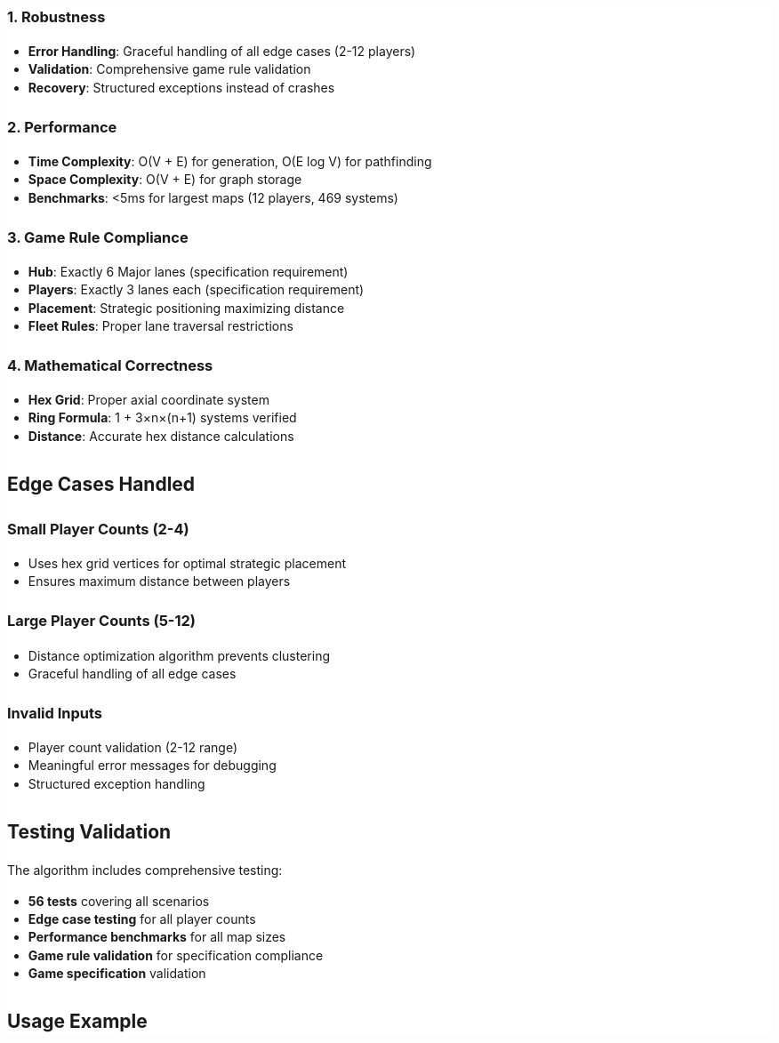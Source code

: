 ### 1. Robustness
- **Error Handling**: Graceful handling of all edge cases (2-12 players)
- **Validation**: Comprehensive game rule validation
- **Recovery**: Structured exceptions instead of crashes

### 2. Performance
- **Time Complexity**: O(V + E) for generation, O(E log V) for pathfinding
- **Space Complexity**: O(V + E) for graph storage
- **Benchmarks**: <5ms for largest maps (12 players, 469 systems)

### 3. Game Rule Compliance
- **Hub**: Exactly 6 Major lanes (specification requirement)
- **Players**: Exactly 3 lanes each (specification requirement)
- **Placement**: Strategic positioning maximizing distance
- **Fleet Rules**: Proper lane traversal restrictions

### 4. Mathematical Correctness
- **Hex Grid**: Proper axial coordinate system
- **Ring Formula**: 1 + 3×n×(n+1) systems verified
- **Distance**: Accurate hex distance calculations

## Edge Cases Handled

### Small Player Counts (2-4)
- Uses hex grid vertices for optimal strategic placement
- Ensures maximum distance between players

### Large Player Counts (5-12)
- Distance optimization algorithm prevents clustering
- Graceful handling of all edge cases

### Invalid Inputs
- Player count validation (2-12 range)
- Meaningful error messages for debugging
- Structured exception handling

## Testing Validation

The algorithm includes comprehensive testing:

- **56 tests** covering all scenarios
- **Edge case testing** for all player counts
- **Performance benchmarks** for all map sizes
- **Game rule validation** for specification compliance
- **Game specification** validation

## Usage Example
